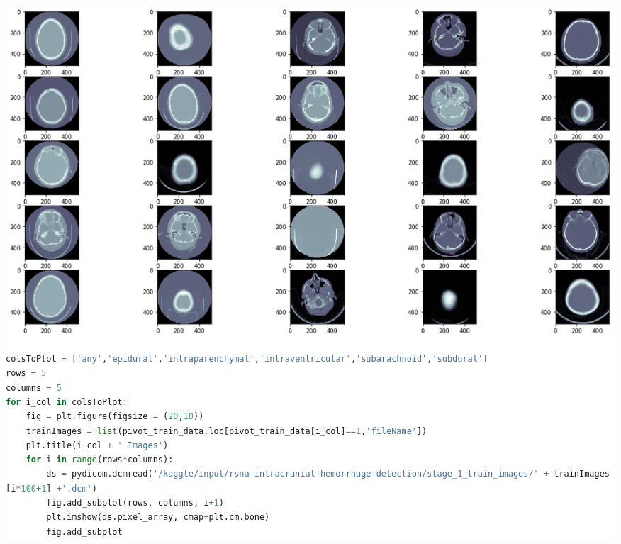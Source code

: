 
![png](/images/rsna-intracranial-hemorrhage-detection/rsna_5_0.png)



```python
colsToPlot = ['any','epidural','intraparenchymal','intraventricular','subarachnoid','subdural']
rows = 5
columns = 5
for i_col in colsToPlot:
    fig = plt.figure(figsize = (20,10))
    trainImages = list(pivot_train_data.loc[pivot_train_data[i_col]==1,'fileName'])
    plt.title(i_col + ' Images')
    for i in range(rows*columns):
        ds = pydicom.dcmread('/kaggle/input/rsna-intracranial-hemorrhage-detection/stage_1_train_images/' + trainImages[i*100+1] +'.dcm')
        fig.add_subplot(rows, columns, i+1)
        plt.imshow(ds.pixel_array, cmap=plt.cm.bone)        
        fig.add_subplot
```

